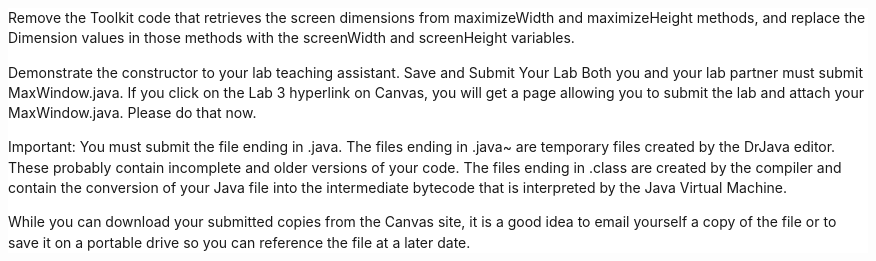 Remove the Toolkit code that retrieves the screen dimensions from maximizeWidth and maximizeHeight methods, and replace the Dimension values in those methods with the screenWidth and screenHeight variables.

Demonstrate the constructor to your lab teaching assistant.
Save and Submit Your Lab
Both you and your lab partner must submit MaxWindow.java. If you click on the Lab 3 hyperlink on Canvas, you will get a page allowing you to submit the lab and attach your MaxWindow.java. Please do that now.

Important: You must submit the file ending in .java. The files ending in .java~ are temporary files created by the DrJava editor. These probably contain incomplete and older versions of your code. The files ending in .class are created by the compiler and contain the conversion of your Java file into the intermediate bytecode that is interpreted by the Java Virtual Machine.

While you can download your submitted copies from the Canvas site, it is a good idea to email yourself a copy of the file or to save it on a portable drive so you can reference the file at a later date.
